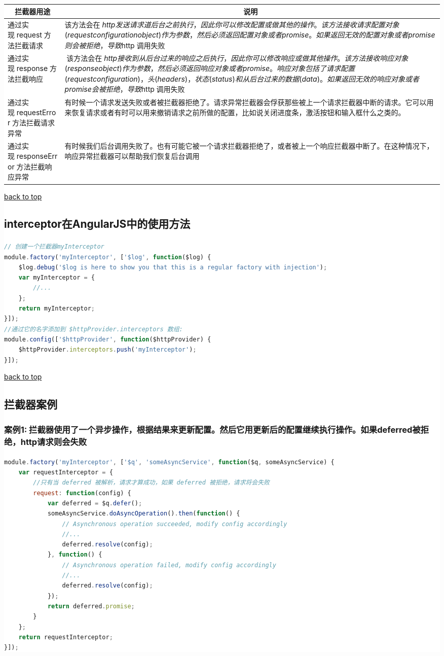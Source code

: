 拦截器用途|说明
---|---
通过实现 request 方法拦截请求|该方法会在 $http 发送请求道后台之前执行，因此你可以修改配置或做其他的操作。该方法接收请求配置对象(request configuration object)作为参数，然后必须返回配置对象或者 promise 。如果返回无效的配置对象或者 promise 则会被拒绝，导致 $http 调用失败
通过实现 response 方法拦截响应| 该方法会在 $http 接收到从后台过来的响应之后执行，因此你可以修改响应或做其他操作。该方法接收响应对象(response object)作为参数，然后必须返回响应对象或者promise。响应对象包括了请求配置(request configuration)，头(headers)，状态(status)和从后台过来的数据(data)。如果返回无效的响应对象或者 promise 会被拒绝，导致 $http 调用失败
通过实现 requestError 方法拦截请求异常|有时候一个请求发送失败或者被拦截器拒绝了。请求异常拦截器会俘获那些被上一个请求拦截器中断的请求。它可以用来恢复请求或者有时可以用来撤销请求之前所做的配置，比如说关闭进度条，激活按钮和输入框什么之类的。
通过实现 responseError 方法拦截响应异常|有时候我们后台调用失败了。也有可能它被一个请求拦截器拒绝了，或者被上一个响应拦截器中断了。在这种情况下，响应异常拦截器可以帮助我们恢复后台调用

[back to top](#top)

## interceptor在AngularJS中的使用方法

```javascript
// 创建一个拦截器myInterceptor
module.factory('myInterceptor', ['$log', function($log) {
    $log.debug('$log is here to show you that this is a regular factory with injection');
    var myInterceptor = {
        //...
    };
    return myInterceptor;
}]);
//通过它的名字添加到 $httpProvider.interceptors 数组:
module.config(['$httpProvider', function($httpProvider) {
    $httpProvider.interceptors.push('myInterceptor');
}]);
```

[back to top](#top)

## 拦截器案例

### 案例1: 拦截器使用了一个异步操作，根据结果来更新配置。然后它用更新后的配置继续执行操作。如果deferred被拒绝，http请求则会失败

```javascript
module.factory('myInterceptor', ['$q', 'someAsyncService', function($q, someAsyncService) {
    var requestInterceptor = {
        //只有当 deferred 被解析，请求才算成功，如果 deferred 被拒绝，请求将会失败
        request: function(config) {
            var deferred = $q.defer();
            someAsyncService.doAsyncOperation().then(function() {
                // Asynchronous operation succeeded, modify config accordingly
                //...
                deferred.resolve(config);
            }, function() {
                // Asynchronous operation failed, modify config accordingly
                //...
                deferred.resolve(config);
            });
            return deferred.promise;
        }
    };
    return requestInterceptor;
}]);
```
